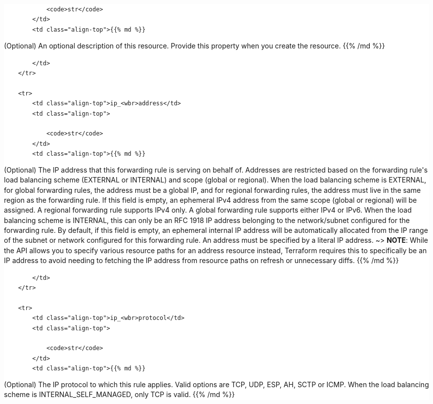                 <code>str</code>
            </td>
            <td class="align-top">{{% md %}} 
 (Optional)
An optional description of this resource. Provide this property when you create the resource.
 {{% /md %}}

            
            </td>
        </tr>
    
        <tr>
            <td class="align-top">ip_<wbr>address</td>
            <td class="align-top">
                
                <code>str</code>
            </td>
            <td class="align-top">{{% md %}} 
 (Optional)
The IP address that this forwarding rule is serving on behalf of. Addresses are restricted based on the forwarding
rule&#39;s load balancing scheme (EXTERNAL or INTERNAL) and scope (global or regional). When the load balancing scheme is
EXTERNAL, for global forwarding rules, the address must be a global IP, and for regional forwarding rules, the address
must live in the same region as the forwarding rule. If this field is empty, an ephemeral IPv4 address from the same
scope (global or regional) will be assigned. A regional forwarding rule supports IPv4 only. A global forwarding rule
supports either IPv4 or IPv6. When the load balancing scheme is INTERNAL, this can only be an RFC 1918 IP address
belonging to the network/subnet configured for the forwarding rule. By default, if this field is empty, an ephemeral
internal IP address will be automatically allocated from the IP range of the subnet or network configured for this
forwarding rule. An address must be specified by a literal IP address. ~&gt; **NOTE**: While the API allows you to specify
various resource paths for an address resource instead, Terraform requires this to specifically be an IP address to
avoid needing to fetching the IP address from resource paths on refresh or unnecessary diffs.
 {{% /md %}}

            
            </td>
        </tr>
    
        <tr>
            <td class="align-top">ip_<wbr>protocol</td>
            <td class="align-top">
                
                <code>str</code>
            </td>
            <td class="align-top">{{% md %}} 
 (Optional)
The IP protocol to which this rule applies. Valid options are TCP, UDP, ESP, AH, SCTP or ICMP. When the load balancing
scheme is INTERNAL_SELF_MANAGED, only TCP is valid.
 {{% /md %}}
